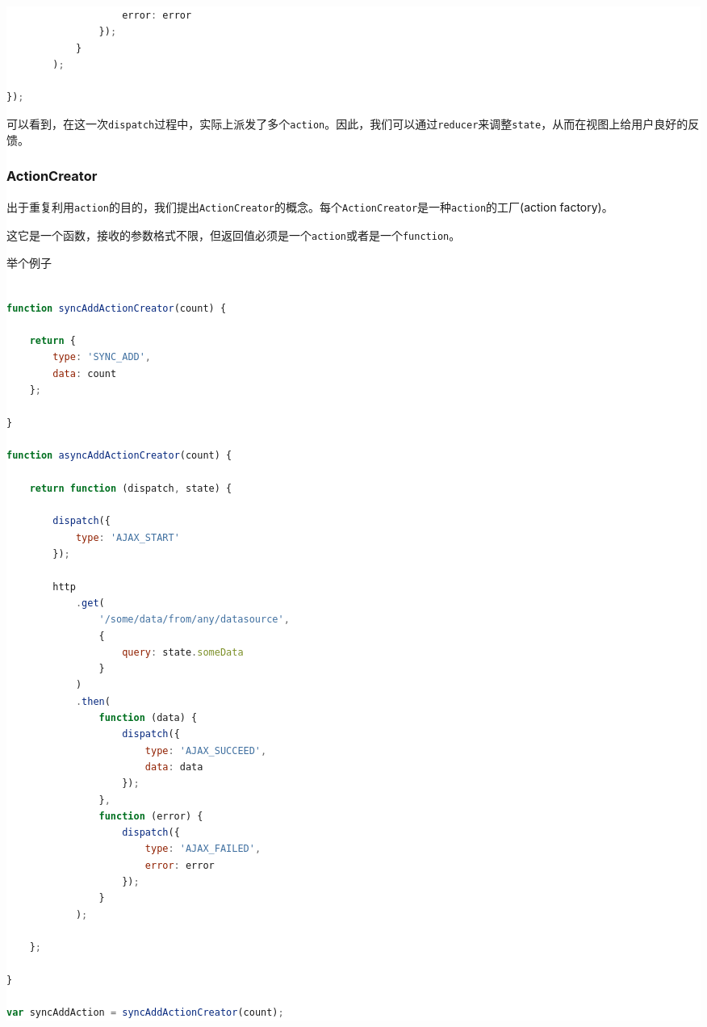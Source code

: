 ```js
                    error: error
                });
            }
        );

});

```

可以看到，在这一次`dispatch`过程中，实际上派发了多个`action`。因此，我们可以通过`reducer`来调整`state`，从而在视图上给用户良好的反馈。

### ActionCreator

出于重复利用`action`的目的，我们提出`ActionCreator`的概念。每个`ActionCreator`是一种`action`的工厂(action factory)。

这它是一个函数，接收的参数格式不限，但返回值必须是一个`action`或者是一个`function`。

举个例子

```js

function syncAddActionCreator(count) {

    return {
        type: 'SYNC_ADD',
        data: count
    };

}

function asyncAddActionCreator(count) {

    return function (dispatch, state) {

        dispatch({
            type: 'AJAX_START'
        });

        http
            .get(
                '/some/data/from/any/datasource',
                {
                    query: state.someData
                }
            )
            .then(
                function (data) {
                    dispatch({
                        type: 'AJAX_SUCCEED',
                        data: data
                    });
                },
                function (error) {
                    dispatch({
                        type: 'AJAX_FAILED',
                        error: error
                    });
                }
            );

    };

}

var syncAddAction = syncAddActionCreator(count);
```